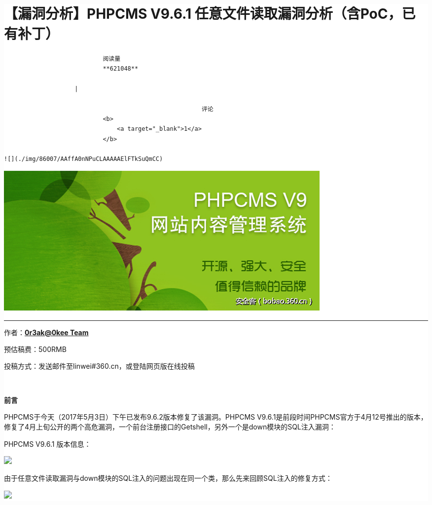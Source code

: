 
# 【漏洞分析】PHPCMS V9.6.1 任意文件读取漏洞分析（含PoC，已有补丁）


                                阅读量   
                                **621048**
                            
                        |
                        
                                                            评论
                                <b>
                                    <a target="_blank">1</a>
                                </b>
                                                                                                                                    ![](./img/86007/AAffA0nNPuCLAAAAAElFTkSuQmCC)
                                                                                            



**[![](./img/86007/t01882da1bcc9242166.png)](./img/86007/t01882da1bcc9242166.png)**

****

作者：[**0r3ak@0kee Team**](http://bobao.360.cn/member/contribute?uid=1056944258)

预估稿费：500RMB

投稿方式：发送邮件至linwei#360.cn，或登陆网页版在线投稿

**<br>**

**前言**

PHPCMS于今天（2017年5月3日）下午已发布9.6.2版本修复了该漏洞。PHPCMS V9.6.1是前段时间PHPCMS官方于4月12号推出的版本，修复了4月上旬公开的两个高危漏洞，一个前台注册接口的Getshell，另外一个是down模块的SQL注入漏洞：

PHPCMS V9.6.1 版本信息：

[![](./img/86007/AAffA0nNPuCLAAAAAElFTkSuQmCC)](https://p0.ssl.qhimg.com/t0160ee6ab8fa3ad7e5.png)

由于任意文件读取漏洞与down模块的SQL注入的问题出现在同一个类，那么先来回顾SQL注入的修复方式：

[![](./img/86007/AAffA0nNPuCLAAAAAElFTkSuQmCC)](https://p5.ssl.qhimg.com/t01a3f7f92b24d4c28a.png)
